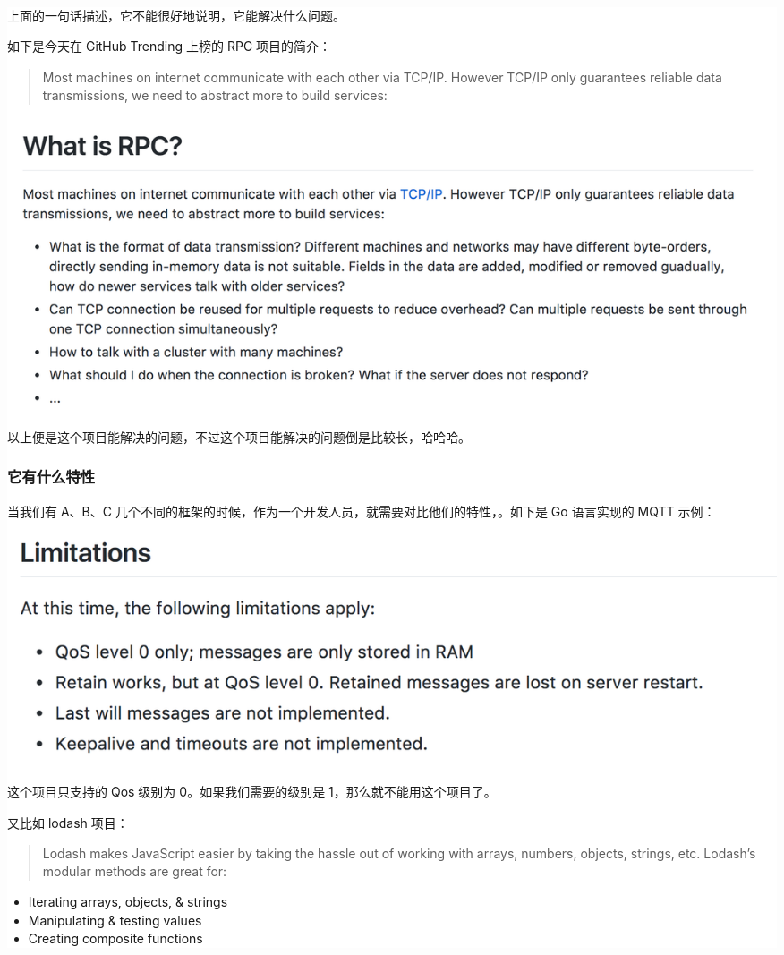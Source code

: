 上面的一句话描述，它不能很好地说明，它能解决什么问题。

如下是今天在 GitHub Trending 上榜的 RPC 项目的简介：

> Most machines on internet communicate with each other via TCP/IP. However TCP/IP only guarantees reliable data transmissions, we need to abstract more to build services:

![RPC 开源项目](./img/rpc-example.png)

以上便是这个项目能解决的问题，不过这个项目能解决的问题倒是比较长，哈哈哈。

### 它有什么特性

当我们有 A、B、C 几个不同的框架的时候，作为一个开发人员，就需要对比他们的特性，。如下是 Go 语言实现的 MQTT 示例：

![GO MQTT 示例](./img/go-mqtt.png)

这个项目只支持的 Qos 级别为 0。如果我们需要的级别是 1，那么就不能用这个项目了。

又比如 lodash 项目：

> Lodash makes JavaScript easier by taking the hassle out of working with arrays,
numbers, objects, strings, etc. Lodash’s modular methods are great for:

 - Iterating arrays, objects, & strings
 - Manipulating & testing values
 - Creating composite functions
